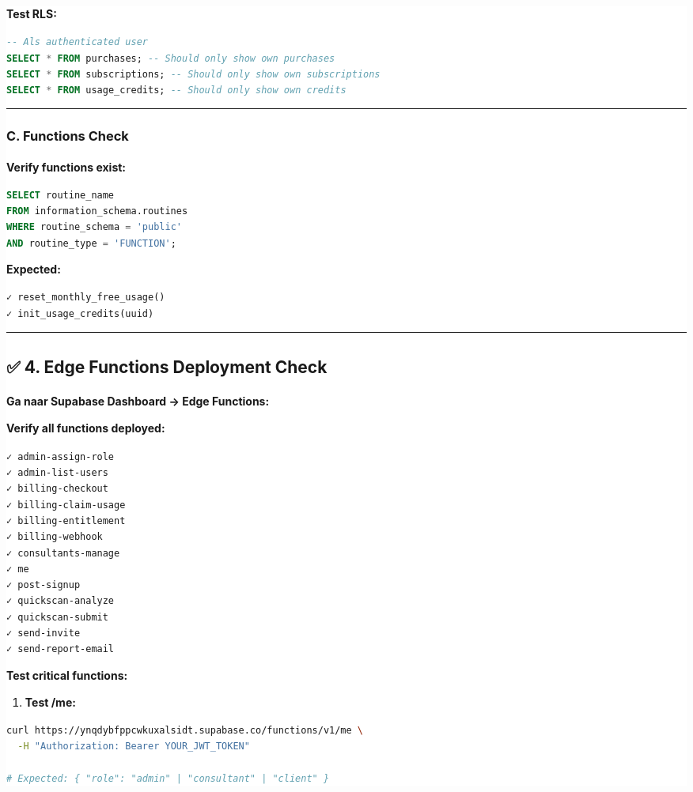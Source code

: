 **Test RLS:**
```sql
-- Als authenticated user
SELECT * FROM purchases; -- Should only show own purchases
SELECT * FROM subscriptions; -- Should only show own subscriptions
SELECT * FROM usage_credits; -- Should only show own credits
```

---

### **C. Functions Check**

**Verify functions exist:**
```sql
SELECT routine_name
FROM information_schema.routines
WHERE routine_schema = 'public'
AND routine_type = 'FUNCTION';
```

**Expected:**
```sql
✓ reset_monthly_free_usage()
✓ init_usage_credits(uuid)
```

---

## ✅ 4. Edge Functions Deployment Check

**Ga naar Supabase Dashboard → Edge Functions:**

**Verify all functions deployed:**
```
✓ admin-assign-role
✓ admin-list-users
✓ billing-checkout
✓ billing-claim-usage
✓ billing-entitlement
✓ billing-webhook
✓ consultants-manage
✓ me
✓ post-signup
✓ quickscan-analyze
✓ quickscan-submit
✓ send-invite
✓ send-report-email
```

**Test critical functions:**

1. **Test /me:**
```bash
curl https://ynqdybfppcwkuxalsidt.supabase.co/functions/v1/me \
  -H "Authorization: Bearer YOUR_JWT_TOKEN"

# Expected: { "role": "admin" | "consultant" | "client" }
```
